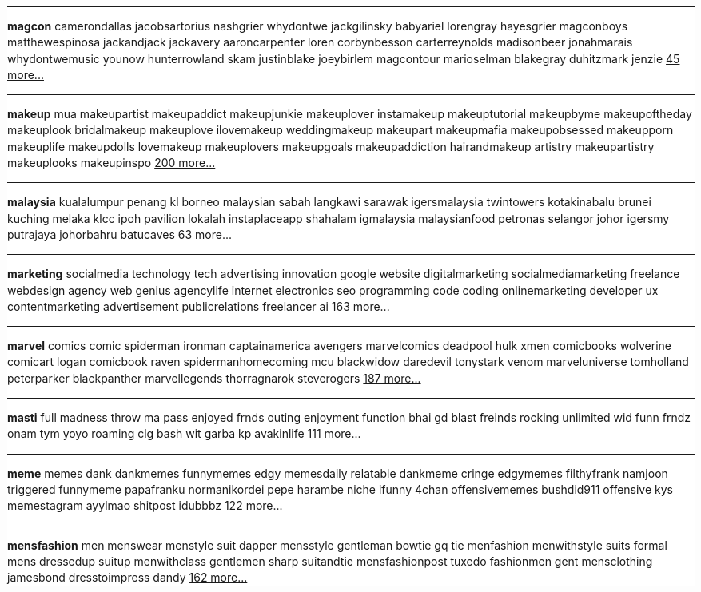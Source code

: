 ___
**magcon**
camerondallas jacobsartorius nashgrier whydontwe jackgilinsky babyariel lorengray hayesgrier magconboys matthewespinosa jackandjack jackavery aaroncarpenter loren corbynbesson carterreynolds madisonbeer jonahmarais whydontwemusic younow hunterrowland skam justinblake joeybirlem magcontour marioselman blakegray duhitzmark jenzie
[45 more...](magcon.txt)

___
**makeup**
mua makeupartist makeupaddict makeupjunkie makeuplover instamakeup makeuptutorial makeupbyme makeupoftheday makeuplook bridalmakeup makeuplove ilovemakeup weddingmakeup makeupart makeupmafia makeupobsessed makeupporn makeuplife makeupdolls lovemakeup makeuplovers makeupgoals makeupaddiction hairandmakeup artistry makeupartistry makeuplooks makeupinspo
[200 more...](makeup.txt)

___
**malaysia**
kualalumpur penang kl borneo malaysian sabah langkawi sarawak igersmalaysia twintowers kotakinabalu brunei kuching melaka klcc ipoh pavilion lokalah instaplaceapp shahalam igmalaysia malaysianfood petronas selangor johor igersmy putrajaya johorbahru batucaves
[63 more...](malaysia.txt)

___
**marketing**
socialmedia technology tech advertising innovation google website digitalmarketing socialmediamarketing freelance webdesign agency web genius agencylife internet electronics seo programming code coding onlinemarketing developer ux contentmarketing advertisement publicrelations freelancer ai
[163 more...](marketing.txt)

___
**marvel**
comics comic spiderman ironman captainamerica avengers marvelcomics deadpool hulk xmen comicbooks wolverine comicart logan comicbook raven spidermanhomecoming mcu blackwidow daredevil tonystark venom marveluniverse tomholland peterparker blackpanther marvellegends thorragnarok steverogers
[187 more...](marvel.txt)

___
**masti**
full madness throw ma pass enjoyed frnds outing enjoyment function bhai gd blast freinds rocking unlimited wid funn frndz onam tym yoyo roaming clg bash wit garba kp avakinlife
[111 more...](masti.txt)

___
**meme**
memes dank dankmemes funnymemes edgy memesdaily relatable dankmeme cringe edgymemes filthyfrank namjoon triggered funnymeme papafranku normanikordei pepe harambe niche ifunny 4chan offensivememes bushdid911 offensive kys memestagram ayylmao shitpost idubbbz
[122 more...](meme.txt)

___
**mensfashion**
men menswear menstyle suit dapper mensstyle gentleman bowtie gq tie menfashion menwithstyle suits formal mens dressedup suitup menwithclass gentlemen sharp suitandtie mensfashionpost tuxedo fashionmen gent mensclothing jamesbond dresstoimpress dandy
[162 more...](mensfashion.txt)
